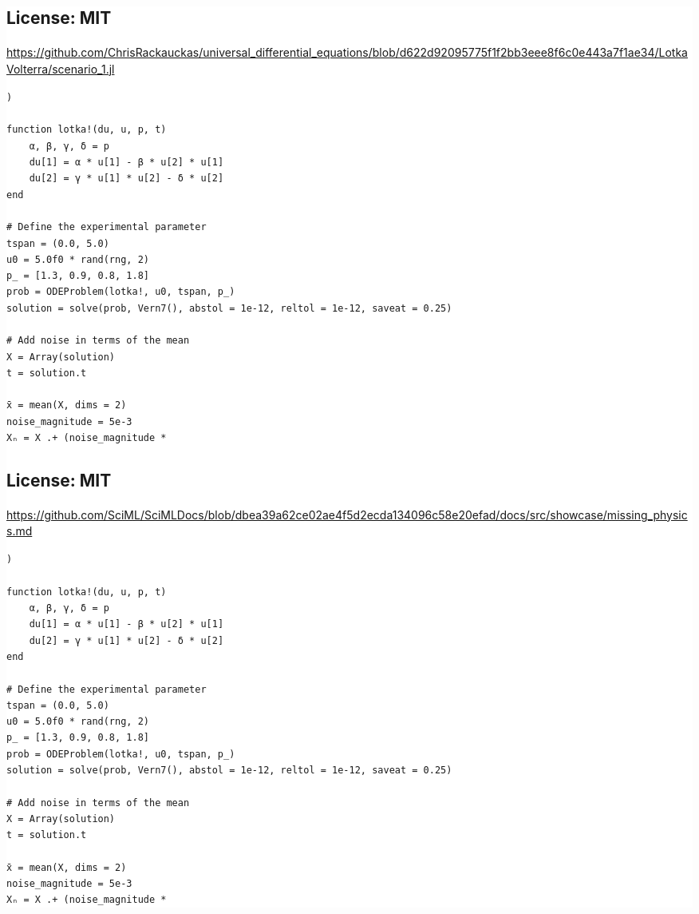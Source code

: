 
## License: MIT
https://github.com/ChrisRackauckas/universal_differential_equations/blob/d622d92095775f1f2bb3eee8f6c0e443a7f1ae34/LotkaVolterra/scenario_1.jl

```
)

function lotka!(du, u, p, t)
    α, β, γ, δ = p
    du[1] = α * u[1] - β * u[2] * u[1]
    du[2] = γ * u[1] * u[2] - δ * u[2]
end

# Define the experimental parameter
tspan = (0.0, 5.0)
u0 = 5.0f0 * rand(rng, 2)
p_ = [1.3, 0.9, 0.8, 1.8]
prob = ODEProblem(lotka!, u0, tspan, p_)
solution = solve(prob, Vern7(), abstol = 1e-12, reltol = 1e-12, saveat = 0.25)

# Add noise in terms of the mean
X = Array(solution)
t = solution.t

x̄ = mean(X, dims = 2)
noise_magnitude = 5e-3
Xₙ = X .+ (noise_magnitude *
```


## License: MIT
https://github.com/SciML/SciMLDocs/blob/dbea39a62ce02ae4f5d2ecda134096c58e20efad/docs/src/showcase/missing_physics.md

```
)

function lotka!(du, u, p, t)
    α, β, γ, δ = p
    du[1] = α * u[1] - β * u[2] * u[1]
    du[2] = γ * u[1] * u[2] - δ * u[2]
end

# Define the experimental parameter
tspan = (0.0, 5.0)
u0 = 5.0f0 * rand(rng, 2)
p_ = [1.3, 0.9, 0.8, 1.8]
prob = ODEProblem(lotka!, u0, tspan, p_)
solution = solve(prob, Vern7(), abstol = 1e-12, reltol = 1e-12, saveat = 0.25)

# Add noise in terms of the mean
X = Array(solution)
t = solution.t

x̄ = mean(X, dims = 2)
noise_magnitude = 5e-3
Xₙ = X .+ (noise_magnitude *
```
